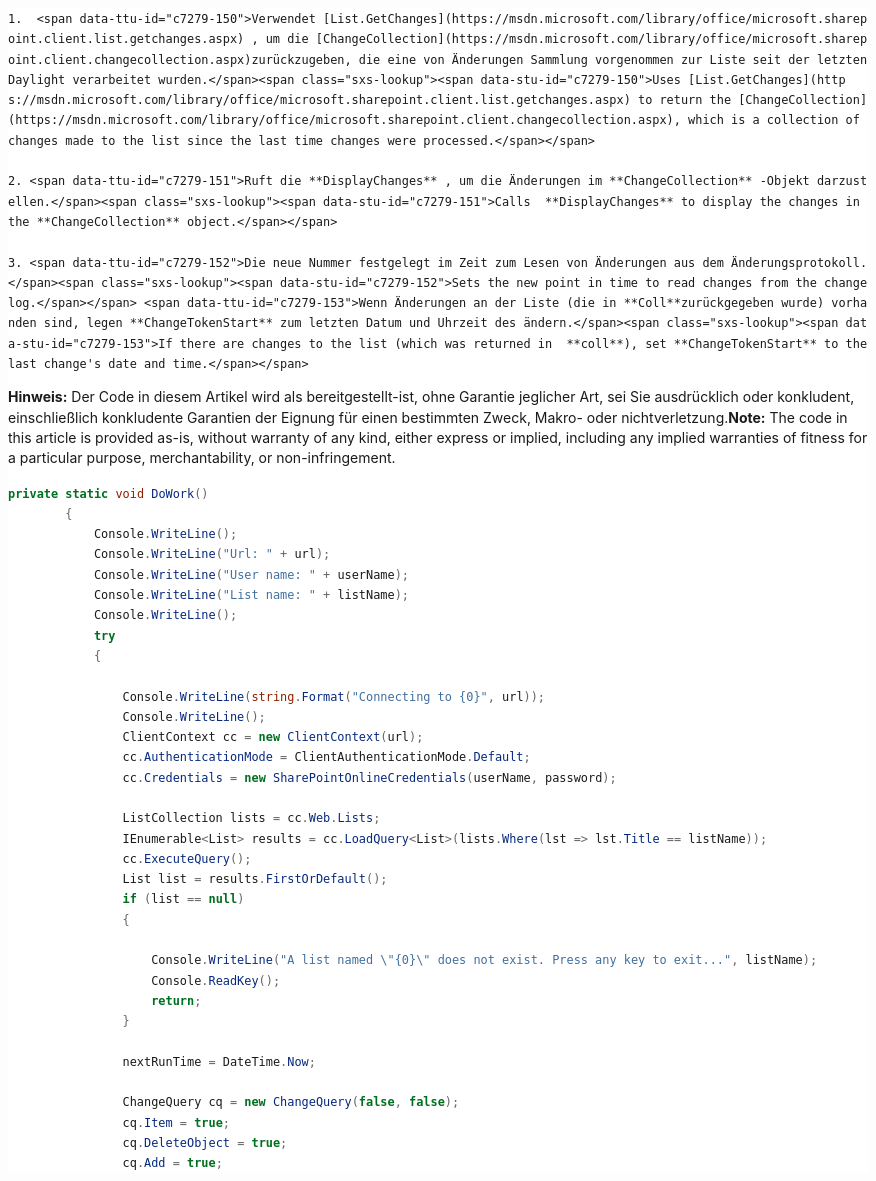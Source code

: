     1.  <span data-ttu-id="c7279-150">Verwendet [List.GetChanges](https://msdn.microsoft.com/library/office/microsoft.sharepoint.client.list.getchanges.aspx) , um die [ChangeCollection](https://msdn.microsoft.com/library/office/microsoft.sharepoint.client.changecollection.aspx)zurückzugeben, die eine von Änderungen Sammlung vorgenommen zur Liste seit der letzten Daylight verarbeitet wurden.</span><span class="sxs-lookup"><span data-stu-id="c7279-150">Uses [List.GetChanges](https://msdn.microsoft.com/library/office/microsoft.sharepoint.client.list.getchanges.aspx) to return the [ChangeCollection](https://msdn.microsoft.com/library/office/microsoft.sharepoint.client.changecollection.aspx), which is a collection of changes made to the list since the last time changes were processed.</span></span>
    
    2. <span data-ttu-id="c7279-151">Ruft die **DisplayChanges** , um die Änderungen im **ChangeCollection** -Objekt darzustellen.</span><span class="sxs-lookup"><span data-stu-id="c7279-151">Calls  **DisplayChanges** to display the changes in the **ChangeCollection** object.</span></span>
    
    3. <span data-ttu-id="c7279-152">Die neue Nummer festgelegt im Zeit zum Lesen von Änderungen aus dem Änderungsprotokoll.</span><span class="sxs-lookup"><span data-stu-id="c7279-152">Sets the new point in time to read changes from the change log.</span></span> <span data-ttu-id="c7279-153">Wenn Änderungen an der Liste (die in **Coll**zurückgegeben wurde) vorhanden sind, legen **ChangeTokenStart** zum letzten Datum und Uhrzeit des ändern.</span><span class="sxs-lookup"><span data-stu-id="c7279-153">If there are changes to the list (which was returned in  **coll**), set **ChangeTokenStart** to the last change's date and time.</span></span>

<span data-ttu-id="c7279-154">**Hinweis:**  Der Code in diesem Artikel wird als bereitgestellt-ist, ohne Garantie jeglicher Art, sei Sie ausdrücklich oder konkludent, einschließlich konkludente Garantien der Eignung für einen bestimmten Zweck, Makro- oder nichtverletzung.</span><span class="sxs-lookup"><span data-stu-id="c7279-154">**Note:**  The code in this article is provided as-is, without warranty of any kind, either express or implied, including any implied warranties of fitness for a particular purpose, merchantability, or non-infringement.</span></span>

```C#
private static void DoWork()
        {
            Console.WriteLine();
            Console.WriteLine("Url: " + url);
            Console.WriteLine("User name: " + userName);
            Console.WriteLine("List name: " + listName);
            Console.WriteLine();
            try
            {

                Console.WriteLine(string.Format("Connecting to {0}", url));
                Console.WriteLine();
                ClientContext cc = new ClientContext(url);
                cc.AuthenticationMode = ClientAuthenticationMode.Default;
                cc.Credentials = new SharePointOnlineCredentials(userName, password);

                ListCollection lists = cc.Web.Lists;
                IEnumerable<List> results = cc.LoadQuery<List>(lists.Where(lst => lst.Title == listName));
                cc.ExecuteQuery();
                List list = results.FirstOrDefault();
                if (list == null)
                {

                    Console.WriteLine("A list named \"{0}\" does not exist. Press any key to exit...", listName);
                    Console.ReadKey();
                    return;
                }

                nextRunTime = DateTime.Now;

                ChangeQuery cq = new ChangeQuery(false, false);
                cq.Item = true;
                cq.DeleteObject = true;
                cq.Add = true;
```